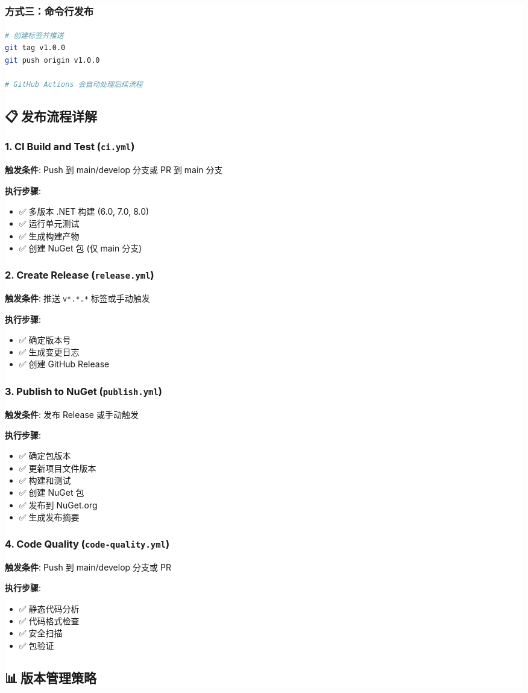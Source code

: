 ### 方式三：命令行发布

```bash
# 创建标签并推送
git tag v1.0.0
git push origin v1.0.0

# GitHub Actions 会自动处理后续流程
```

## 📋 发布流程详解

### 1. CI Build and Test (`ci.yml`)

**触发条件**: Push 到 main/develop 分支或 PR 到 main 分支

**执行步骤**:
- ✅ 多版本 .NET 构建 (6.0, 7.0, 8.0)
- ✅ 运行单元测试
- ✅ 生成构建产物
- ✅ 创建 NuGet 包 (仅 main 分支)

### 2. Create Release (`release.yml`)

**触发条件**: 推送 `v*.*.*` 标签或手动触发

**执行步骤**:
- ✅ 确定版本号
- ✅ 生成变更日志
- ✅ 创建 GitHub Release

### 3. Publish to NuGet (`publish.yml`)

**触发条件**: 发布 Release 或手动触发

**执行步骤**:
- ✅ 确定包版本
- ✅ 更新项目文件版本
- ✅ 构建和测试
- ✅ 创建 NuGet 包
- ✅ 发布到 NuGet.org
- ✅ 生成发布摘要

### 4. Code Quality (`code-quality.yml`)

**触发条件**: Push 到 main/develop 分支或 PR

**执行步骤**:
- ✅ 静态代码分析
- ✅ 代码格式检查
- ✅ 安全扫描
- ✅ 包验证

## 📊 版本管理策略
